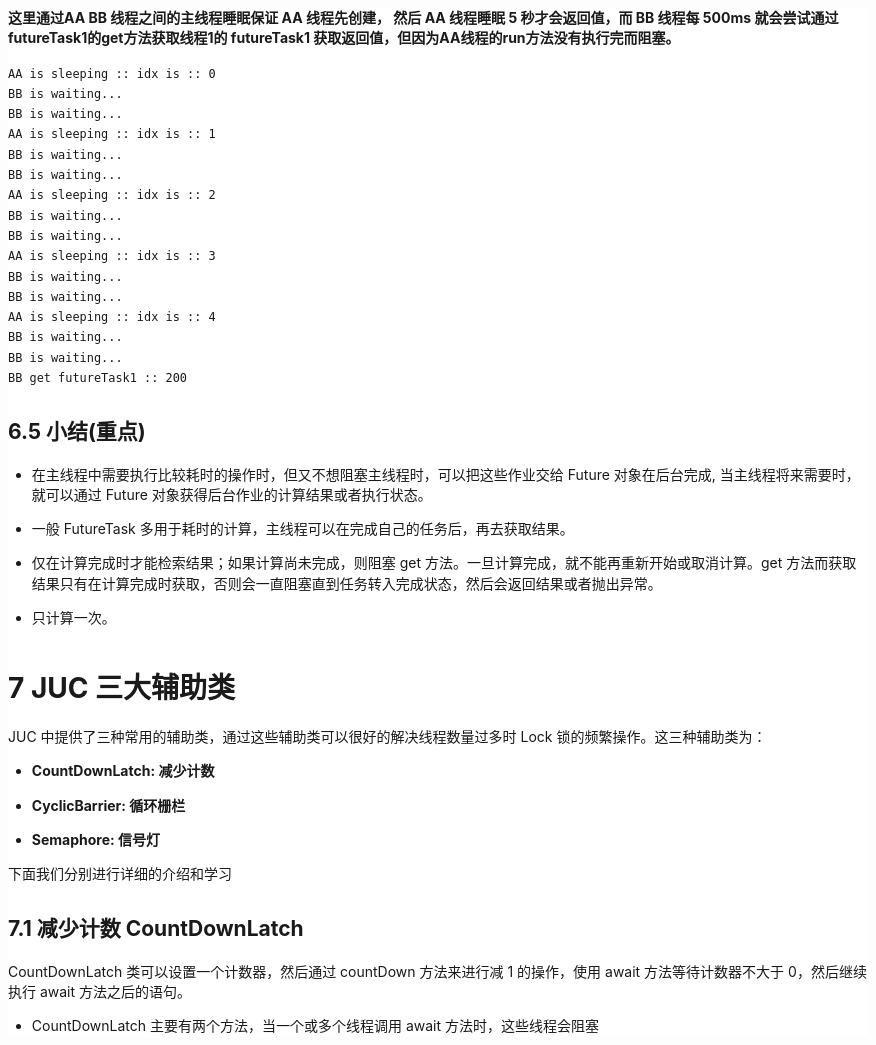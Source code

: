 **这里通过AA BB 线程之间的主线程睡眠保证 AA 线程先创建， 然后 AA 线程睡眠 5 秒才会返回值，而 BB 线程每 500ms 就会尝试通过 futureTask1的get方法获取线程1的 futureTask1 获取返回值，但因为AA线程的run方法没有执行完而阻塞。**

```sh
AA is sleeping :: idx is :: 0
BB is waiting...
BB is waiting...
AA is sleeping :: idx is :: 1
BB is waiting...
BB is waiting...
AA is sleeping :: idx is :: 2
BB is waiting...
BB is waiting...
AA is sleeping :: idx is :: 3
BB is waiting...
BB is waiting...
AA is sleeping :: idx is :: 4
BB is waiting...
BB is waiting...
BB get futureTask1 :: 200
```



## 6.5 小结(重点) 

- 在主线程中需要执行比较耗时的操作时，但又不想阻塞主线程时，可以把这些作业交给 Future 对象在后台完成, 当主线程将来需要时，就可以通过 Future 对象获得后台作业的计算结果或者执行状态。

- 一般 FutureTask 多用于耗时的计算，主线程可以在完成自己的任务后，再去获取结果。

- 仅在计算完成时才能检索结果；如果计算尚未完成，则阻塞 get 方法。一旦计算完成，就不能再重新开始或取消计算。get 方法而获取结果只有在计算完成时获取，否则会一直阻塞直到任务转入完成状态，然后会返回结果或者抛出异常。

- 只计算一次。



# 7 JUC 三大辅助类

JUC 中提供了三种常用的辅助类，通过这些辅助类可以很好的解决线程数量过多时 Lock 锁的频繁操作。这三种辅助类为：

- **CountDownLatch: 减少计数**

- **CyclicBarrier: 循环栅栏**
- **Semaphore: 信号灯**

下面我们分别进行详细的介绍和学习



## 7.1 减少计数 CountDownLatch

CountDownLatch 类可以设置一个计数器，然后通过 countDown 方法来进行减 1 的操作，使用 await 方法等待计数器不大于 0，然后继续执行 await 方法之后的语句。

- CountDownLatch 主要有两个方法，当一个或多个线程调用 await 方法时，这些线程会阻塞
